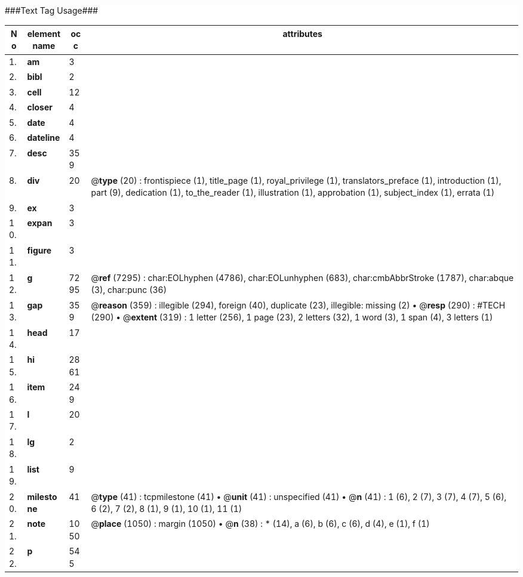 
###Text Tag Usage###

|No|element name|occ|attributes|
|---|---|---|---|
|1.|__am__|3||
|2.|__bibl__|2||
|3.|__cell__|12||
|4.|__closer__|4||
|5.|__date__|4||
|6.|__dateline__|4||
|7.|__desc__|359||
|8.|__div__|20| @__type__ (20) : frontispiece (1), title_page (1), royal_privilege (1), translators_preface (1), introduction (1), part (9), dedication (1), to_the_reader (1), illustration (1), approbation (1), subject_index (1), errata (1)|
|9.|__ex__|3||
|10.|__expan__|3||
|11.|__figure__|3||
|12.|__g__|7295| @__ref__ (7295) : char:EOLhyphen (4786), char:EOLunhyphen (683), char:cmbAbbrStroke (1787), char:abque (3), char:punc (36)|
|13.|__gap__|359| @__reason__ (359) : illegible (294), foreign (40), duplicate (23), illegible: missing (2)  •  @__resp__ (290) : #TECH (290)  •  @__extent__ (319) : 1 letter (256), 1 page (23), 2 letters (32), 1 word (3), 1 span (4), 3 letters (1)|
|14.|__head__|17||
|15.|__hi__|2861||
|16.|__item__|249||
|17.|__l__|20||
|18.|__lg__|2||
|19.|__list__|9||
|20.|__milestone__|41| @__type__ (41) : tcpmilestone (41)  •  @__unit__ (41) : unspecified (41)  •  @__n__ (41) : 1 (6), 2 (7), 3 (7), 4 (7), 5 (6), 6 (2), 7 (2), 8 (1), 9 (1), 10 (1), 11 (1)|
|21.|__note__|1050| @__place__ (1050) : margin (1050)  •  @__n__ (38) : * (14), a (6), b (6), c (6), d (4), e (1), f (1)|
|22.|__p__|545||
